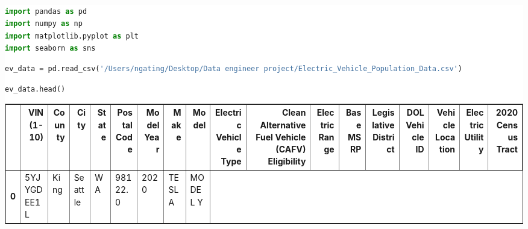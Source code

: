 ```python
import pandas as pd
import numpy as np
import matplotlib.pyplot as plt
import seaborn as sns
```


```python
ev_data = pd.read_csv('/Users/ngating/Desktop/Data engineer project/Electric_Vehicle_Population_Data.csv')
```


```python
ev_data.head()
```




<div>
<style scoped>
    .dataframe tbody tr th:only-of-type {
        vertical-align: middle;
    }

    .dataframe tbody tr th {
        vertical-align: top;
    }

    .dataframe thead th {
        text-align: right;
    }
</style>
<table border="1" class="dataframe">
  <thead>
    <tr style="text-align: right;">
      <th></th>
      <th>VIN (1-10)</th>
      <th>County</th>
      <th>City</th>
      <th>State</th>
      <th>Postal Code</th>
      <th>Model Year</th>
      <th>Make</th>
      <th>Model</th>
      <th>Electric Vehicle Type</th>
      <th>Clean Alternative Fuel Vehicle (CAFV) Eligibility</th>
      <th>Electric Range</th>
      <th>Base MSRP</th>
      <th>Legislative District</th>
      <th>DOL Vehicle ID</th>
      <th>Vehicle Location</th>
      <th>Electric Utility</th>
      <th>2020 Census Tract</th>
    </tr>
  </thead>
  <tbody>
    <tr>
      <th>0</th>
      <td>5YJYGDEE1L</td>
      <td>King</td>
      <td>Seattle</td>
      <td>WA</td>
      <td>98122.0</td>
      <td>2020</td>
      <td>TESLA</td>
      <td>MODEL Y</td>